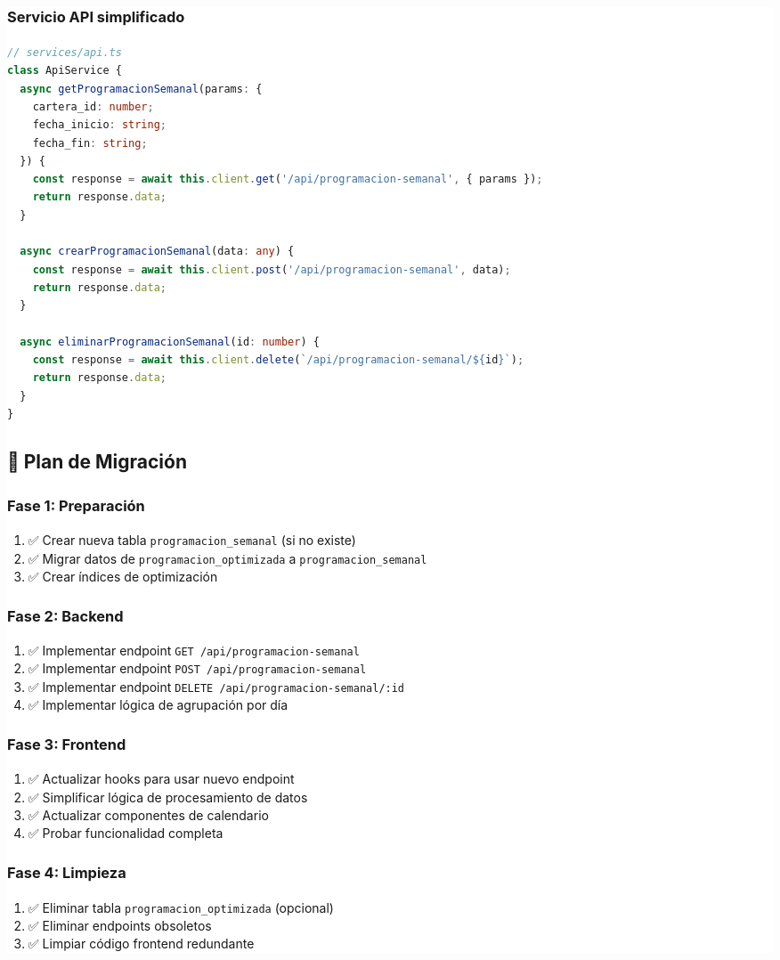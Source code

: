 ### Servicio API simplificado

```typescript
// services/api.ts
class ApiService {
  async getProgramacionSemanal(params: {
    cartera_id: number;
    fecha_inicio: string;
    fecha_fin: string;
  }) {
    const response = await this.client.get('/api/programacion-semanal', { params });
    return response.data;
  }

  async crearProgramacionSemanal(data: any) {
    const response = await this.client.post('/api/programacion-semanal', data);
    return response.data;
  }

  async eliminarProgramacionSemanal(id: number) {
    const response = await this.client.delete(`/api/programacion-semanal/${id}`);
    return response.data;
  }
}
```

## 🚀 Plan de Migración

### Fase 1: Preparación
1. ✅ Crear nueva tabla `programacion_semanal` (si no existe)
2. ✅ Migrar datos de `programacion_optimizada` a `programacion_semanal`
3. ✅ Crear índices de optimización

### Fase 2: Backend
1. ✅ Implementar endpoint `GET /api/programacion-semanal`
2. ✅ Implementar endpoint `POST /api/programacion-semanal`
3. ✅ Implementar endpoint `DELETE /api/programacion-semanal/:id`
4. ✅ Implementar lógica de agrupación por día

### Fase 3: Frontend
1. ✅ Actualizar hooks para usar nuevo endpoint
2. ✅ Simplificar lógica de procesamiento de datos
3. ✅ Actualizar componentes de calendario
4. ✅ Probar funcionalidad completa

### Fase 4: Limpieza
1. ✅ Eliminar tabla `programacion_optimizada` (opcional)
2. ✅ Eliminar endpoints obsoletos
3. ✅ Limpiar código frontend redundante
